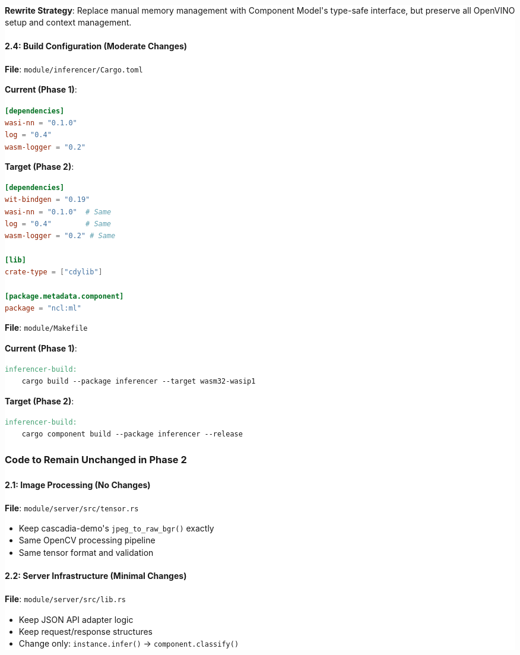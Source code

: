 **Rewrite Strategy**: Replace manual memory management with Component Model's type-safe interface, but preserve all OpenVINO setup and context management.

#### 2.4: Build Configuration (Moderate Changes)

**File**: `module/inferencer/Cargo.toml`

**Current (Phase 1)**:
```toml
[dependencies]
wasi-nn = "0.1.0"
log = "0.4"
wasm-logger = "0.2"
```

**Target (Phase 2)**:
```toml
[dependencies]
wit-bindgen = "0.19"
wasi-nn = "0.1.0"  # Same
log = "0.4"        # Same
wasm-logger = "0.2" # Same

[lib]
crate-type = ["cdylib"]

[package.metadata.component]
package = "ncl:ml"
```

**File**: `module/Makefile`

**Current (Phase 1)**:
```makefile
inferencer-build: 
	cargo build --package inferencer --target wasm32-wasip1
```

**Target (Phase 2)**:
```makefile
inferencer-build: 
	cargo component build --package inferencer --release
```

### Code to Remain Unchanged in Phase 2

#### 2.1: Image Processing (No Changes)
**File**: `module/server/src/tensor.rs`
- Keep cascadia-demo's `jpeg_to_raw_bgr()` exactly
- Same OpenCV processing pipeline
- Same tensor format and validation

#### 2.2: Server Infrastructure (Minimal Changes)
**File**: `module/server/src/lib.rs`
- Keep JSON API adapter logic
- Keep request/response structures  
- Change only: `instance.infer()` → `component.classify()`
